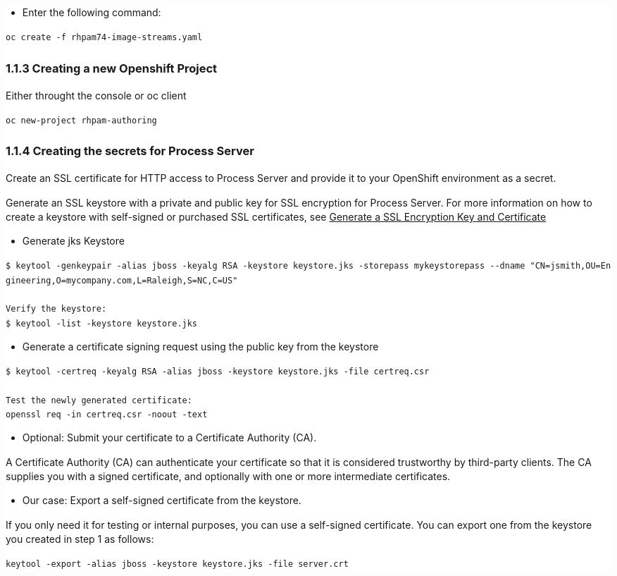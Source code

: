 - Enter the following command:

```
oc create -f rhpam74-image-streams.yaml
```

### 1.1.3 Creating a new Openshift Project

Either throught the console or oc client

```
oc new-project rhpam-authoring
```

### 1.1.4 Creating the secrets for Process Server

Create an SSL certificate for HTTP access to Process Server and provide it to your OpenShift environment as a secret.

Generate an SSL keystore with a private and public key for SSL encryption for Process Server. For more information on how to create a keystore with self-signed or purchased SSL certificates, see [Generate a SSL Encryption Key and Certificate](https://access.redhat.com/documentation/en-US/JBoss_Enterprise_Application_Platform/6.1/html-single/Security_Guide/index.html#Generate_a_SSL_Encryption_Key_and_Certificate)

- Generate jks Keystore

```
$ keytool -genkeypair -alias jboss -keyalg RSA -keystore keystore.jks -storepass mykeystorepass --dname "CN=jsmith,OU=Engineering,O=mycompany.com,L=Raleigh,S=NC,C=US"

Verify the keystore:
$ keytool -list -keystore keystore.jks
```

- Generate a certificate signing request using the public key from the keystore

```
$ keytool -certreq -keyalg RSA -alias jboss -keystore keystore.jks -file certreq.csr

Test the newly generated certificate:
openssl req -in certreq.csr -noout -text
```

- Optional: Submit your certificate to a Certificate Authority (CA).

A Certificate Authority (CA) can authenticate your certificate so that it is considered trustworthy by third-party clients. The CA supplies you with a signed certificate, and optionally with one or more intermediate certificates.

- Our case: Export a self-signed certificate from the keystore.

If you only need it for testing or internal purposes, you can use a self-signed certificate. You can export one from the keystore you created in step 1 as follows:

```
keytool -export -alias jboss -keystore keystore.jks -file server.crt
```
